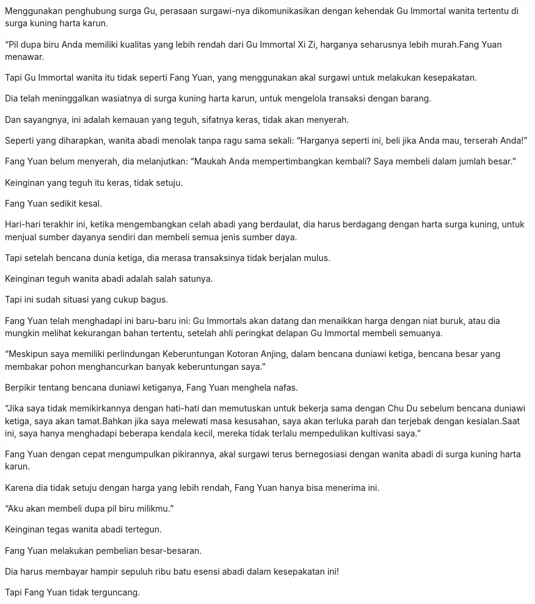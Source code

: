 Menggunakan penghubung surga Gu, perasaan surgawi-nya dikomunikasikan dengan kehendak Gu Immortal wanita tertentu di surga kuning harta karun.

“Pil dupa biru Anda memiliki kualitas yang lebih rendah dari Gu Immortal Xi Zi, harganya seharusnya lebih murah.Fang Yuan menawar.

Tapi Gu Immortal wanita itu tidak seperti Fang Yuan, yang menggunakan akal surgawi untuk melakukan kesepakatan.

Dia telah meninggalkan wasiatnya di surga kuning harta karun, untuk mengelola transaksi dengan barang.

Dan sayangnya, ini adalah kemauan yang teguh, sifatnya keras, tidak akan menyerah.

Seperti yang diharapkan, wanita abadi menolak tanpa ragu sama sekali: “Harganya seperti ini, beli jika Anda mau, terserah Anda!”

Fang Yuan belum menyerah, dia melanjutkan: “Maukah Anda mempertimbangkan kembali? Saya membeli dalam jumlah besar.”

Keinginan yang teguh itu keras, tidak setuju.

Fang Yuan sedikit kesal.

Hari-hari terakhir ini, ketika mengembangkan celah abadi yang berdaulat, dia harus berdagang dengan harta surga kuning, untuk menjual sumber dayanya sendiri dan membeli semua jenis sumber daya.

Tapi setelah bencana dunia ketiga, dia merasa transaksinya tidak berjalan mulus.

Keinginan teguh wanita abadi adalah salah satunya.

Tapi ini sudah situasi yang cukup bagus.

Fang Yuan telah menghadapi ini baru-baru ini: Gu Immortals akan datang dan menaikkan harga dengan niat buruk, atau dia mungkin melihat kekurangan bahan tertentu, setelah ahli peringkat delapan Gu Immortal membeli semuanya.

“Meskipun saya memiliki perlindungan Keberuntungan Kotoran Anjing, dalam bencana duniawi ketiga, bencana besar yang membakar pohon menghancurkan banyak keberuntungan saya.”

Berpikir tentang bencana duniawi ketiganya, Fang Yuan menghela nafas.

“Jika saya tidak memikirkannya dengan hati-hati dan memutuskan untuk bekerja sama dengan Chu Du sebelum bencana duniawi ketiga, saya akan tamat.Bahkan jika saya melewati masa kesusahan, saya akan terluka parah dan terjebak dengan kesialan.Saat ini, saya hanya menghadapi beberapa kendala kecil, mereka tidak terlalu mempedulikan kultivasi saya.”

Fang Yuan dengan cepat mengumpulkan pikirannya, akal surgawi terus bernegosiasi dengan wanita abadi di surga kuning harta karun.

Karena dia tidak setuju dengan harga yang lebih rendah, Fang Yuan hanya bisa menerima ini.

“Aku akan membeli dupa pil biru milikmu.”

Keinginan tegas wanita abadi tertegun.

Fang Yuan melakukan pembelian besar-besaran.

Dia harus membayar hampir sepuluh ribu batu esensi abadi dalam kesepakatan ini!

Tapi Fang Yuan tidak terguncang.
